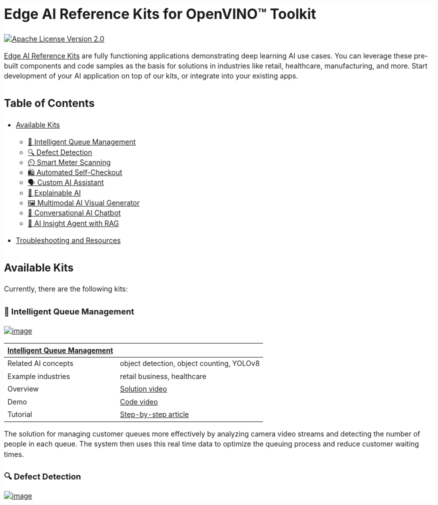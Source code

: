 # Edge AI Reference Kits for OpenVINO™ Toolkit

[![Apache License Version 2.0](https://img.shields.io/badge/license-Apache_2.0-green.svg)](https://github.com/openvinotoolkit/openvino_build_deploy/blob/master/LICENSE.txt)

[Edge AI Reference Kits](https://www.intel.com/content/www/us/en/developer/topic-technology/edge-5g/open-potential.html) are fully functioning applications demonstrating deep learning AI use cases. You can leverage these pre-built components and code samples as the basis for solutions in industries like retail, healthcare, manufacturing, and more. Start development of your AI application on top of our kits, or integrate into your existing apps. 

## Table of Contents

- [Available Kits](#available-kits)
	- [🚶 Intelligent Queue Management](#-intelligent-queue-management)
	- [🔍 Defect Detection](#-defect-detection)
	- [⏲️ Smart Meter Scanning](#%EF%B8%8F-smart-meter-scanning)
	- [🛍️ Automated Self-Checkout](#%EF%B8%8F-automated-self-checkout)
	- [🗣️ Custom AI Assistant](#%EF%B8%8F-custom-ai-assistant)
	- [🔦 Explainable AI](#-explainable-ai)
	- [🖼️ Multimodal AI Visual Generator](#%EF%B8%8F-multimodal-ai-visual-generator)
	- [💬 Conversational AI Chatbot](#-conversational-ai-chatbot)
	- [🛒 AI Insight Agent with RAG](#-agentic_llm_rag)

- [Troubleshooting and Resources](#troubleshooting-and-resources)

## Available Kits
Currently, there are the following kits:

### 🚶 Intelligent Queue Management
[![image](https://github.com/openvinotoolkit/openvino_notebooks/assets/138901786/6874cfe8-3462-4b30-8026-c14aab7b695c)](intelligent_queue_management)

| [Intelligent Queue Management](intelligent_queue_management) |  |
| - | - |
| Related AI concepts | object detection, object counting, YOLOv8 |
| Example industries | retail business, healthcare |
| Overview | [Solution video](https://www.youtube.com/watch?v=fwFbl4_8jk8) |
| Demo | [Code video](https://www.youtube.com/watch?v=9E2baweCCXQ) |
| Tutorial | [Step-by-step article](https://www.intel.com/content/www/us/en/developer/articles/training/create-intelligent-queue-management.html) |

The solution for managing customer queues more effectively by analyzing camera video streams and detecting the number of people in each queue. The system then uses this real time data to optimize the queuing process and reduce customer waiting times.

### 🔍 Defect Detection
[![image](https://github.com/openvinotoolkit/openvino_notebooks/assets/138901786/cf933593-31f7-44a5-9cd1-fc68e8a719a9)](defect_detection_anomalib)
